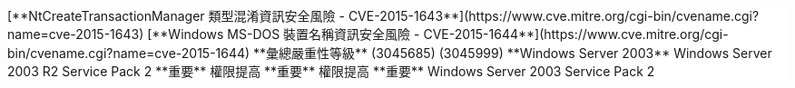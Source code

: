 </td>
<td style="border:1px solid black;">
[**NtCreateTransactionManager 類型混淆資訊安全風險 - CVE-2015-1643**](https://www.cve.mitre.org/cgi-bin/cvename.cgi?name=cve-2015-1643)

</td>
<td style="border:1px solid black;">
[**Windows MS-DOS 裝置名稱資訊安全風險 - CVE-2015-1644**](https://www.cve.mitre.org/cgi-bin/cvename.cgi?name=cve-2015-1644)

</td>
<td style="border:1px solid black;" colspan="2">
**彙總嚴重性等級**

</td>
</tr>
<tr>
<td style="border:1px solid black;">
</td>
<td style="border:1px solid black;">
(3045685)

</td>
<td style="border:1px solid black;">
(3045999)

</td>
<td style="border:1px solid black;" colspan="2">
</td>
</tr>
<tr>
<td style="border:1px solid black;" colspan="5">
**Windows Server 2003**

</td>
</tr>
<tr>
<td style="border:1px solid black;">
Windows Server 2003 R2 Service Pack 2

</td>
<td style="border:1px solid black;">
**重要**  
權限提高

</td>
<td style="border:1px solid black;">
**重要**  
權限提高

</td>
<td style="border:1px solid black;" colspan="2">
**重要**

</td>
</tr>
<tr>
<td style="border:1px solid black;">
Windows Server 2003 Service Pack 2
